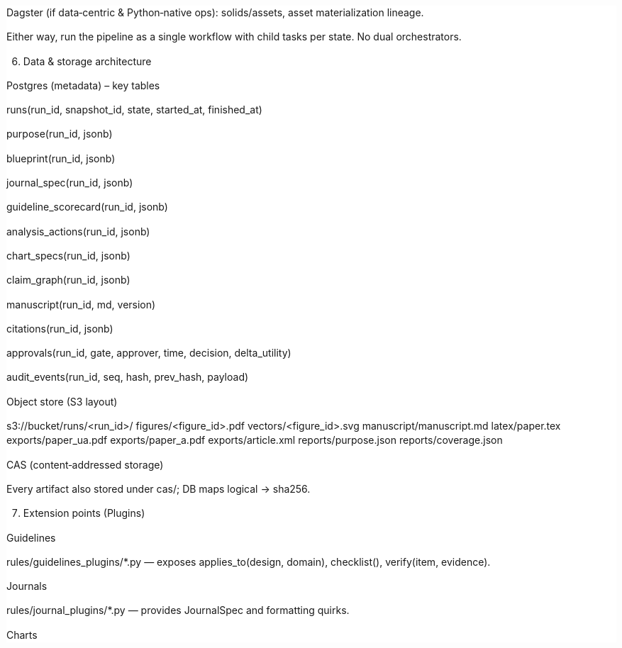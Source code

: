 Dagster (if data‑centric & Python‑native ops): solids/assets, asset materialization lineage.

Either way, run the pipeline as a single workflow with child tasks per state. No dual orchestrators.

6) Data & storage architecture

Postgres (metadata) – key tables

runs(run_id, snapshot_id, state, started_at, finished_at)

purpose(run_id, jsonb)

blueprint(run_id, jsonb)

journal_spec(run_id, jsonb)

guideline_scorecard(run_id, jsonb)

analysis_actions(run_id, jsonb)

chart_specs(run_id, jsonb)

claim_graph(run_id, jsonb)

manuscript(run_id, md, version)

citations(run_id, jsonb)

approvals(run_id, gate, approver, time, decision, delta_utility)

audit_events(run_id, seq, hash, prev_hash, payload)

Object store (S3 layout)

s3://bucket/runs/<run_id>/
  figures/<figure_id>.pdf
  vectors/<figure_id>.svg
  manuscript/manuscript.md
  latex/paper.tex
  exports/paper_ua.pdf
  exports/paper_a.pdf
  exports/article.xml
  reports/purpose.json
  reports/coverage.json


CAS (content‑addressed storage)

Every artifact also stored under cas/<sha256>; DB maps logical → sha256.

7) Extension points (Plugins)

Guidelines

rules/guidelines_plugins/*.py — exposes applies_to(design, domain), checklist(), verify(item, evidence).

Journals

rules/journal_plugins/*.py — provides JournalSpec and formatting quirks.

Charts
